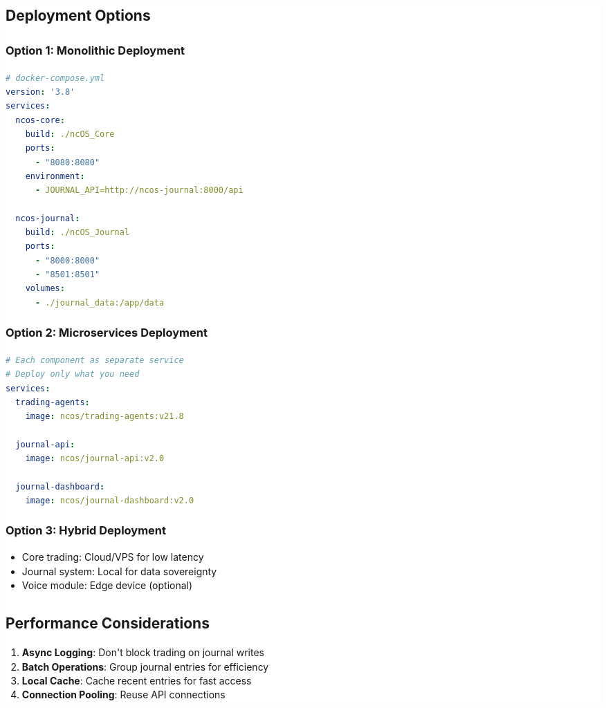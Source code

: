 ## Deployment Options

### Option 1: Monolithic Deployment

```yaml
# docker-compose.yml
version: '3.8'
services:
  ncos-core:
    build: ./ncOS_Core
    ports:
      - "8080:8080"
    environment:
      - JOURNAL_API=http://ncos-journal:8000/api

  ncos-journal:
    build: ./ncOS_Journal
    ports:
      - "8000:8000"
      - "8501:8501"
    volumes:
      - ./journal_data:/app/data
```

### Option 2: Microservices Deployment

```yaml
# Each component as separate service
# Deploy only what you need
services:
  trading-agents:
    image: ncos/trading-agents:v21.8

  journal-api:
    image: ncos/journal-api:v2.0

  journal-dashboard:
    image: ncos/journal-dashboard:v2.0
```

### Option 3: Hybrid Deployment

- Core trading: Cloud/VPS for low latency
- Journal system: Local for data sovereignty
- Voice module: Edge device (optional)

## Performance Considerations

1. **Async Logging**: Don't block trading on journal writes
2. **Batch Operations**: Group journal entries for efficiency
3. **Local Cache**: Cache recent entries for fast access
4. **Connection Pooling**: Reuse API connections
